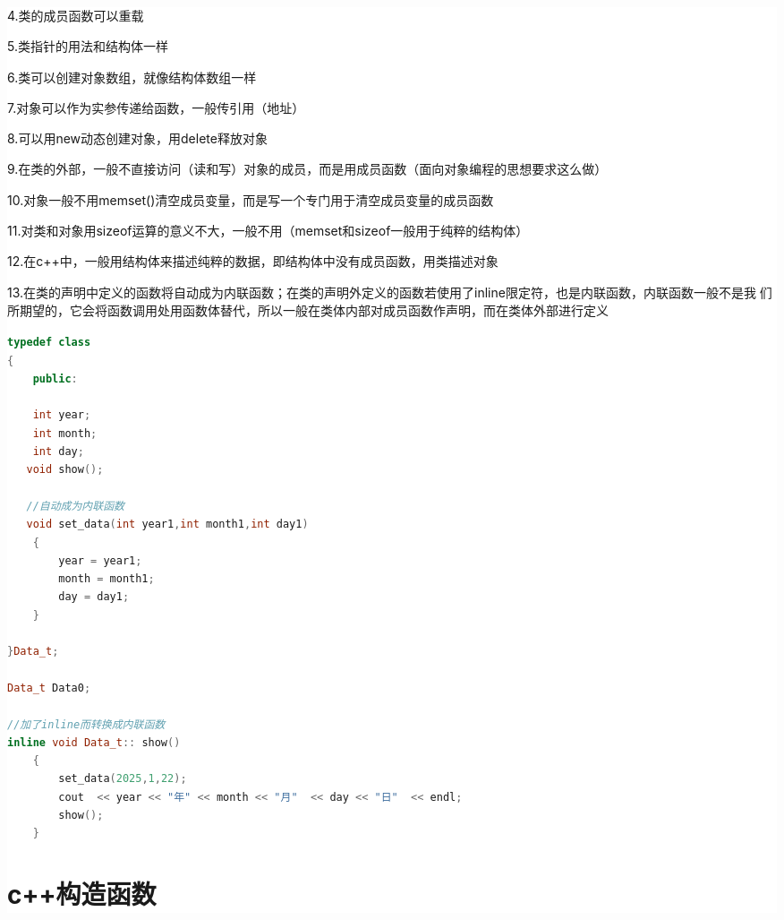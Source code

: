 4.类的成员函数可以重载

5.类指针的用法和结构体一样

6.类可以创建对象数组，就像结构体数组一样

7.对象可以作为实参传递给函数，一般传引用（地址）

8.可以用new动态创建对象，用delete释放对象

9.在类的外部，一般不直接访问（读和写）对象的成员，而是用成员函数（面向对象编程的思想要求这么做）

10.对象一般不用memset()清空成员变量，而是写一个专门用于清空成员变量的成员函数

11.对类和对象用sizeof运算的意义不大，一般不用（memset和sizeof一般用于纯粹的结构体）

12.在c++中，一般用结构体来描述纯粹的数据，即结构体中没有成员函数，用类描述对象

13.在类的声明中定义的函数将自动成为内联函数；在类的声明外定义的函数若使用了inline限定符，也是内联函数，内联函数一般不是我	们所期望的，它会将函数调用处用函数体替代，所以一般在类体内部对成员函数作声明，而在类体外部进行定义

```c++
typedef class
{
    public:

    int year;
    int month;
    int day;
   void show();

   //自动成为内联函数
   void set_data(int year1,int month1,int day1)
    {
        year = year1;
        month = month1;
        day = day1;
    }

}Data_t;

Data_t Data0;

//加了inline而转换成内联函数
inline void Data_t:: show()
    {
        set_data(2025,1,22);
        cout  << year << "年" << month << "月"  << day << "日"  << endl;
        show();
    }


```

# c++构造函数
